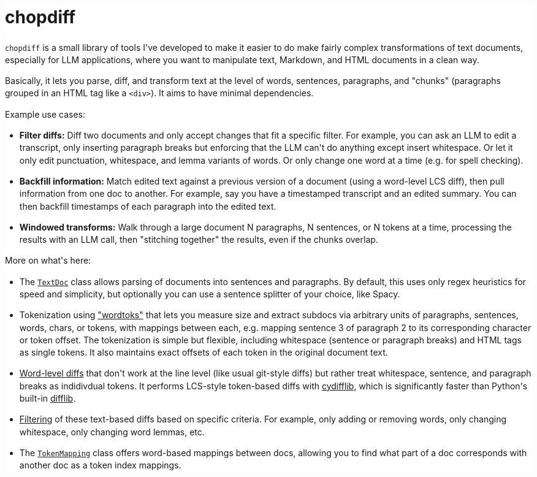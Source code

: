 # chopdiff

`chopdiff` is a small library of tools I've developed to make it easier to do make
fairly complex transformations of text documents, especially for LLM applications, where
you want to manipulate text, Markdown, and HTML documents in a clean way.

Basically, it lets you parse, diff, and transform text at the level of words, sentences,
paragraphs, and "chunks" (paragraphs grouped in an HTML tag like a `<div>`). It aims to
have minimal dependencies.

Example use cases:

- **Filter diffs:** Diff two documents and only accept changes that fit a specific
  filter. For example, you can ask an LLM to edit a transcript, only inserting paragraph
  breaks but enforcing that the LLM can't do anything except insert whitespace.
  Or let it only edit punctuation, whitespace, and lemma variants of words.
  Or only change one word at a time (e.g. for spell checking).

- **Backfill information:** Match edited text against a previous version of a document
  (using a word-level LCS diff), then pull information from one doc to another.
  For example, say you have a timestamped transcript and an edited summary.
  You can then backfill timestamps of each paragraph into the edited text.

- **Windowed transforms:** Walk through a large document N paragraphs, N sentences, or N
  tokens at a time, processing the results with an LLM call, then "stitching together"
  the results, even if the chunks overlap.

More on what's here:

- The [`TextDoc`](src/chopdiff/docs/text_doc.py) class allows parsing of documents into
  sentences and paragraphs.
  By default, this uses only regex heuristics for speed and simplicity, but optionally
  you can use a sentence splitter of your choice, like Spacy.

- Tokenization using ["wordtoks"](src/chopdiff/docs/wordtoks.py) that lets you measure
  size and extract subdocs via arbitrary units of paragraphs, sentences, words, chars,
  or tokens, with mappings between each, e.g. mapping sentence 3 of paragraph 2 to its
  corresponding character or token offset.
  The tokenization is simple but flexible, including whitespace (sentence or paragraph
  breaks) and HTML tags as single tokens.
  It also maintains exact offsets of each token in the original document text.

- [Word-level diffs](src/chopdiff/docs/token_diffs.py) that don't work at the line level
  (like usual git-style diffs) but rather treat whitespace, sentence, and paragraph
  breaks as indidivdual tokens.
  It performs LCS-style token-based diffs with
  [cydifflib](https://github.com/rapidfuzz/cydifflib), which is significantly faster
  than Python's built-in [difflib](https://docs.python.org/3.10/library/difflib.html).

- [Filtering](src/chopdiff/transforms/diff_filters.py) of these text-based diffs based
  on specific criteria.
  For example, only adding or removing words, only changing whitespace, only changing
  word lemmas, etc.

- The [`TokenMapping`](src/chopdiff/docs/token_mapping.py) class offers word-based
  mappings between docs, allowing you to find what part of a doc corresponds with
  another doc as a token index mappings.
